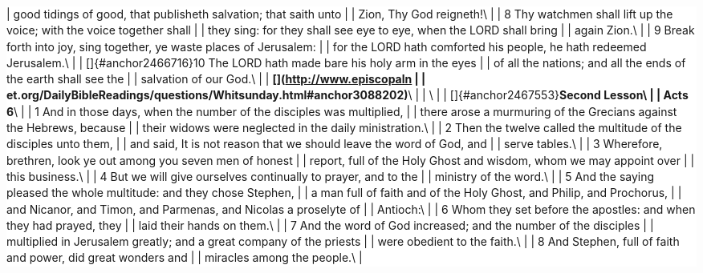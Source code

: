 | good tidings of good, that publisheth salvation; that saith unto      |
| Zion, Thy God reigneth!\                                              |
| 8 Thy watchmen shall lift up the voice; with the voice together shall |
| they sing: for they shall see eye to eye, when the LORD shall bring   |
| again Zion.\                                                          |
| 9 Break forth into joy, sing together, ye waste places of Jerusalem:  |
| for the LORD hath comforted his people, he hath redeemed Jerusalem.\  |
| []{#anchor2466716}10 The LORD hath made bare his holy arm in the eyes |
| of all the nations; and all the ends of the earth shall see the       |
| salvation of our God.\                                                |
| **[](http://www.episcopaln                                            |
| et.org/DailyBibleReadings/questions/Whitsunday.html#anchor3088202)**\ |
| \                                                                     |
| []{#anchor2467553}**Second Lesson\                                    |
| Acts 6**\                                                             |
| 1 And in those days, when the number of the disciples was multiplied, |
| there arose a murmuring of the Grecians against the Hebrews, because  |
| their widows were neglected in the daily ministration.\               |
| 2 Then the twelve called the multitude of the disciples unto them,    |
| and said, It is not reason that we should leave the word of God, and  |
| serve tables.\                                                        |
| 3 Wherefore, brethren, look ye out among you seven men of honest      |
| report, full of the Holy Ghost and wisdom, whom we may appoint over   |
| this business.\                                                       |
| 4 But we will give ourselves continually to prayer, and to the        |
| ministry of the word.\                                                |
| 5 And the saying pleased the whole multitude: and they chose Stephen, |
| a man full of faith and of the Holy Ghost, and Philip, and Prochorus, |
| and Nicanor, and Timon, and Parmenas, and Nicolas a proselyte of      |
| Antioch:\                                                             |
| 6 Whom they set before the apostles: and when they had prayed, they   |
| laid their hands on them.\                                            |
| 7 And the word of God increased; and the number of the disciples      |
| multiplied in Jerusalem greatly; and a great company of the priests   |
| were obedient to the faith.\                                          |
| 8 And Stephen, full of faith and power, did great wonders and         |
| miracles among the people.\                                           |